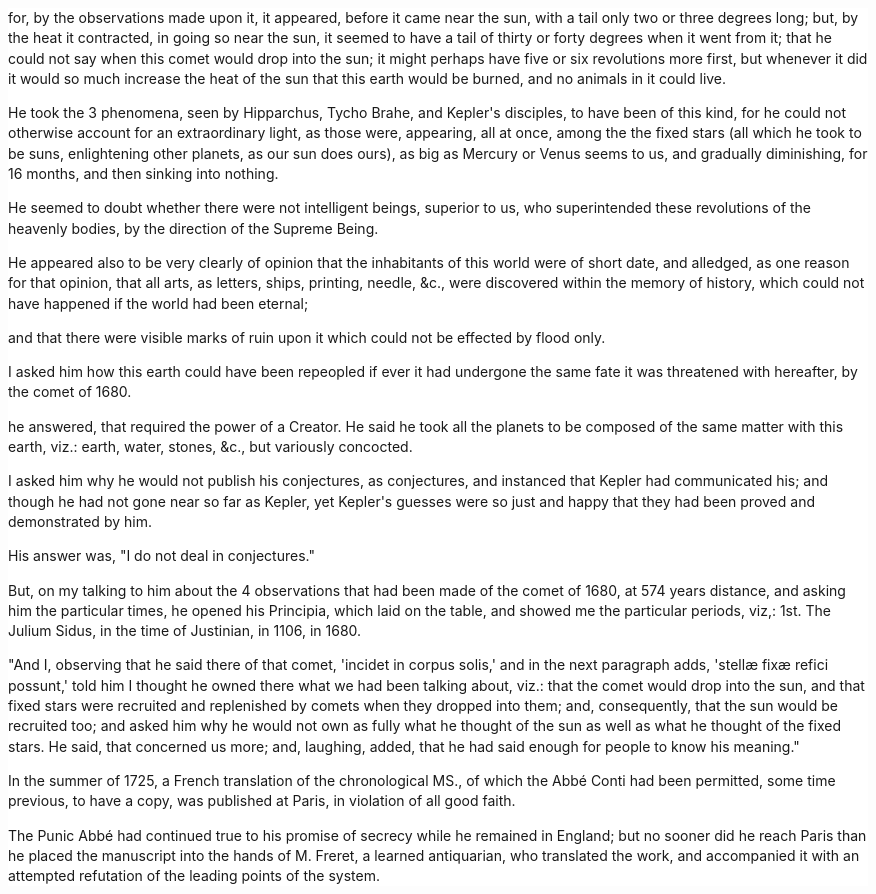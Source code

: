 for, by the observations made upon it, it appeared, before it came near the sun, with a tail only two or three degrees long; but, by the heat it contracted, in going so near the sun, it seemed to have a tail of thirty or forty degrees when it went from it; that he could not say when this comet would drop into the sun; it might perhaps have five or six revolutions more first, but whenever it did it would so much increase the heat of the sun that this earth would be burned, and no animals in it could live.

He took the 3 phenomena, seen by Hipparchus, Tycho Brahe, and Kepler's disciples, to have been of this kind, for he could not otherwise account for an extraordinary light, as those were, appearing, all at once, among the the fixed stars (all which he took to be suns, enlightening other planets, as our sun does ours), as big as Mercury or Venus seems to us, and gradually diminishing, for 16 months, and then sinking into nothing. 

He seemed to doubt whether there were not intelligent beings, superior to us, who superintended these revolutions of the heavenly bodies, by the direction of the Supreme Being. 

He appeared also to be very clearly of opinion that the inhabitants of this world were of short date, and alledged, as one reason for that opinion, that all arts, as letters, ships, printing, needle, &c., were discovered within the memory of history, which could not have happened if the world had been eternal; 

and that there were visible marks of ruin upon it which could not be effected by flood only. 

I asked him how this earth could have been repeopled if ever it had undergone the same fate it was threatened with hereafter, by the comet of 1680.

he answered, that required the power of a Creator. He said he took all the planets to be composed of the same matter with this earth, viz.: earth, water, stones, &c., but variously concocted.

I asked him why he would not publish his conjectures, as conjectures, and instanced that Kepler had communicated his; and though he had not gone near so far as Kepler, yet Kepler's guesses were so just and happy that they had been proved and demonstrated by him. 

His answer was, "I do not deal in conjectures." 

But, on my talking to him about the 4 observations that had been made of the comet of 1680, at 574 years distance, and asking him the particular times, he opened his Principia, which laid on the table, and showed me the particular periods, viz,: 1st. The Julium Sidus, in the time of Justinian, in 1106, in 1680.

"And I, observing that he said there of that comet, 'incidet in corpus solis,' and in the next paragraph adds, 'stellæ fixæ refici possunt,' told him I thought he owned there what we had been talking about, viz.: that the comet would drop into the sun, and that fixed stars were recruited and replenished by comets when they dropped into them; and, consequently, that the sun would be recruited too; and asked him why he would not own as fully what he thought of the sun as well as what he thought of the fixed stars. He said, that concerned us more; and, laughing, added, that he had said enough for people to know his meaning."

In the summer of 1725, a French translation of the chronological MS., of which the Abbé Conti had been permitted, some time previous, to have a copy, was published at Paris, in violation of all good faith.

The Punic Abbé had continued true to his promise of secrecy while he remained in England; but no sooner did he reach Paris than he placed the manuscript into the hands of M. Freret, a learned antiquarian, who translated the work, and accompanied it with an attempted refutation of the leading points of the system. 
